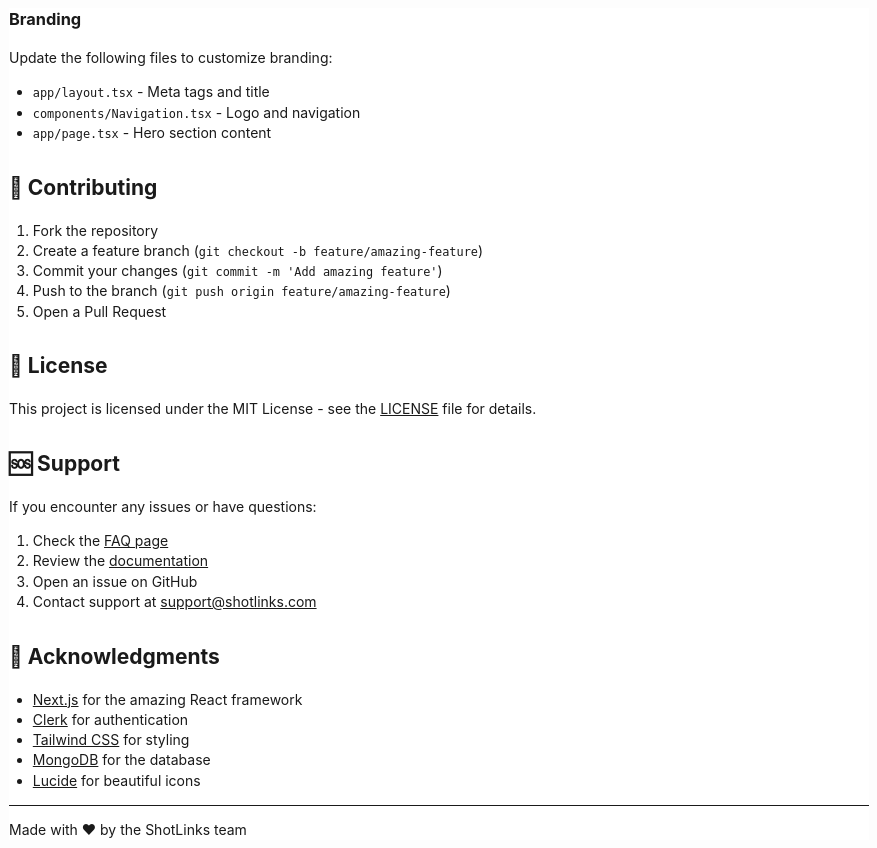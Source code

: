 ### Branding

Update the following files to customize branding:
- `app/layout.tsx` - Meta tags and title
- `components/Navigation.tsx` - Logo and navigation
- `app/page.tsx` - Hero section content

## 🤝 Contributing

1. Fork the repository
2. Create a feature branch (`git checkout -b feature/amazing-feature`)
3. Commit your changes (`git commit -m 'Add amazing feature'`)
4. Push to the branch (`git push origin feature/amazing-feature`)
5. Open a Pull Request

## 📄 License

This project is licensed under the MIT License - see the [LICENSE](LICENSE) file for details.

## 🆘 Support

If you encounter any issues or have questions:

1. Check the [FAQ page](/faq)
2. Review the [documentation](docs/)
3. Open an issue on GitHub
4. Contact support at support@shotlinks.com

## 🙏 Acknowledgments

- [Next.js](https://nextjs.org/) for the amazing React framework
- [Clerk](https://clerk.com/) for authentication
- [Tailwind CSS](https://tailwindcss.com/) for styling
- [MongoDB](https://www.mongodb.com/) for the database
- [Lucide](https://lucide.dev/) for beautiful icons

---

Made with ❤️ by the ShotLinks team 